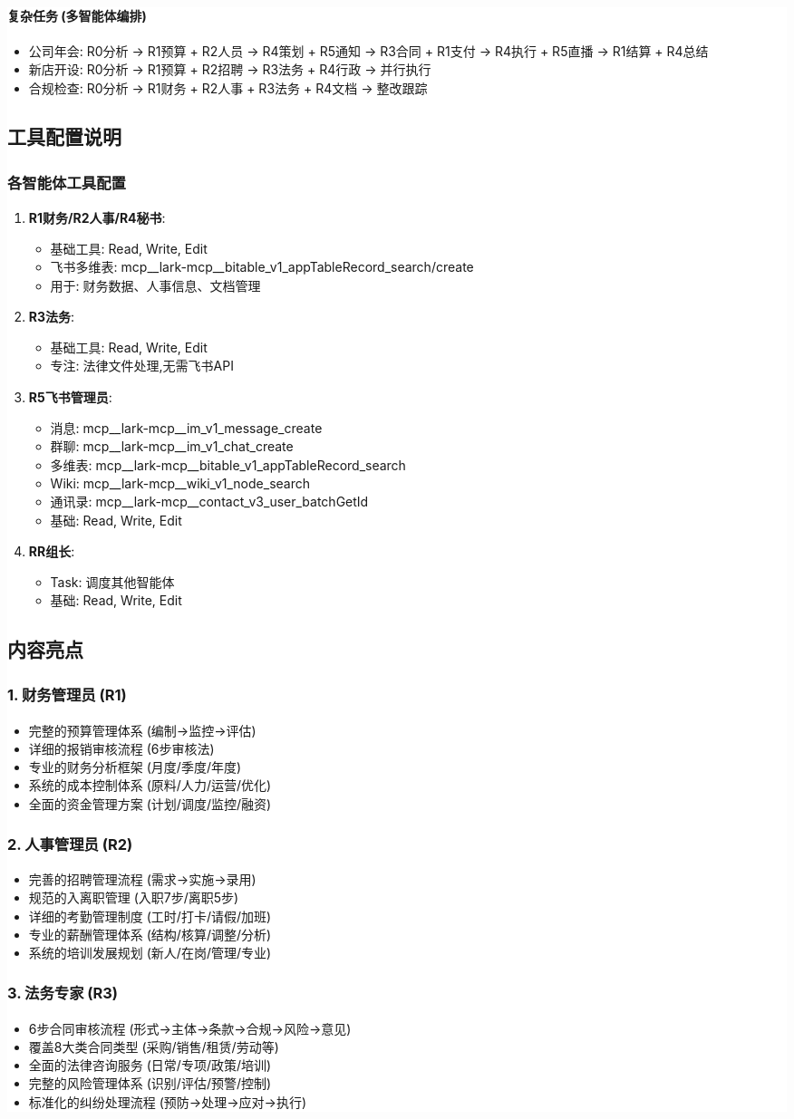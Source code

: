 #### 复杂任务 (多智能体编排)
- 公司年会: R0分析 → R1预算 + R2人员 → R4策划 + R5通知 → R3合同 + R1支付 → R4执行 + R5直播 → R1结算 + R4总结
- 新店开设: R0分析 → R1预算 + R2招聘 → R3法务 + R4行政 → 并行执行
- 合规检查: R0分析 → R1财务 + R2人事 + R3法务 + R4文档 → 整改跟踪

## 工具配置说明

### 各智能体工具配置
1. **R1财务/R2人事/R4秘书**:
   - 基础工具: Read, Write, Edit
   - 飞书多维表: mcp__lark-mcp__bitable_v1_appTableRecord_search/create
   - 用于: 财务数据、人事信息、文档管理

2. **R3法务**:
   - 基础工具: Read, Write, Edit
   - 专注: 法律文件处理,无需飞书API

3. **R5飞书管理员**:
   - 消息: mcp__lark-mcp__im_v1_message_create
   - 群聊: mcp__lark-mcp__im_v1_chat_create
   - 多维表: mcp__lark-mcp__bitable_v1_appTableRecord_search
   - Wiki: mcp__lark-mcp__wiki_v1_node_search
   - 通讯录: mcp__lark-mcp__contact_v3_user_batchGetId
   - 基础: Read, Write, Edit

4. **RR组长**:
   - Task: 调度其他智能体
   - 基础: Read, Write, Edit

## 内容亮点

### 1. 财务管理员 (R1)
- 完整的预算管理体系 (编制→监控→评估)
- 详细的报销审核流程 (6步审核法)
- 专业的财务分析框架 (月度/季度/年度)
- 系统的成本控制体系 (原料/人力/运营/优化)
- 全面的资金管理方案 (计划/调度/监控/融资)

### 2. 人事管理员 (R2)
- 完善的招聘管理流程 (需求→实施→录用)
- 规范的入离职管理 (入职7步/离职5步)
- 详细的考勤管理制度 (工时/打卡/请假/加班)
- 专业的薪酬管理体系 (结构/核算/调整/分析)
- 系统的培训发展规划 (新人/在岗/管理/专业)

### 3. 法务专家 (R3)
- 6步合同审核流程 (形式→主体→条款→合规→风险→意见)
- 覆盖8大类合同类型 (采购/销售/租赁/劳动等)
- 全面的法律咨询服务 (日常/专项/政策/培训)
- 完整的风险管理体系 (识别/评估/预警/控制)
- 标准化的纠纷处理流程 (预防→处理→应对→执行)
